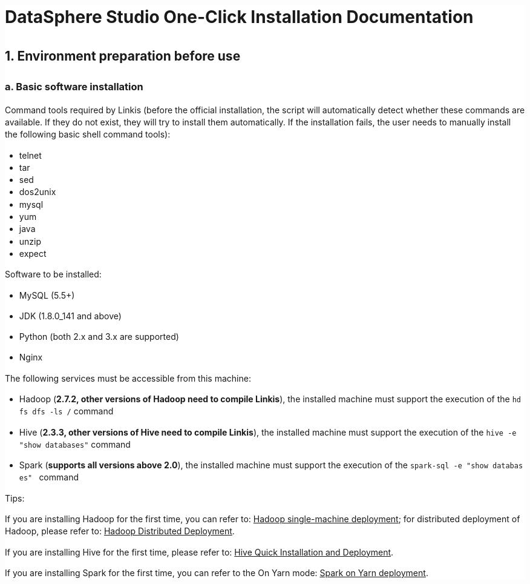 # DataSphere Studio One-Click Installation Documentation

## 1. Environment preparation before use

### a. Basic software installation

Command tools required by Linkis (before the official installation, the script will automatically detect whether these commands are available. If they do not exist, they will try to install them automatically. If the installation fails, the user needs to manually install the following basic shell command tools):

-   telnet
-   tar
-   sed
-   dos2unix
-   mysql
-   yum
-   java
-   unzip
-   expect

Software to be installed:

- MySQL (5.5+)

- JDK (1.8.0_141 and above)

- Python (both 2.x and 3.x are supported)

- Nginx


The following services must be accessible from this machine:

- Hadoop (**2.7.2, other versions of Hadoop need to compile Linkis**), the installed machine must support the execution of the ``` hdfs dfs -ls / ``` command

- Hive (**2.3.3, other versions of Hive need to compile Linkis**), the installed machine must support the execution of the ``` hive -e "show databases" ``` command

- Spark (**supports all versions above 2.0**), the installed machine must support the execution of the ```spark-sql -e "show databases" ``` command

Tips:

If you are installing Hadoop for the first time, you can refer to: [Hadoop single-machine deployment](https://hadoop.apache.org/docs/r2.7.2/hadoop-project-dist/hadoop-common/SingleCluster.html ); for distributed deployment of Hadoop, please refer to: [Hadoop Distributed Deployment](https://hadoop.apache.org/docs/r2.7.2/hadoop-project-dist/hadoop-common/ClusterSetup.html).

If you are installing Hive for the first time, please refer to: [Hive Quick Installation and Deployment](https://cwiki.apache.org/confluence/display/Hive/GettingStarted).

If you are installing Spark for the first time, you can refer to the On Yarn mode: [Spark on Yarn deployment](http://spark.apache.org/docs/2.4.3/running-on-yarn.html).
